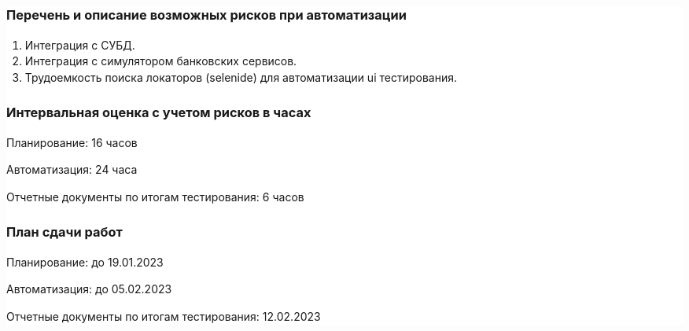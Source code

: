 ### Перечень и описание возможных рисков при автоматизации
1.	Интеграция с СУБД.
2.	Интеграция с симулятором банковских сервисов.
3.	Трудоемкость поиска локаторов (selenide) для автоматизации ui тестирования.

### Интервальная оценка с учетом рисков в часах
Планирование: 16 часов

Автоматизация: 24 часа

Отчетные документы по итогам тестирования: 6 часов

### План сдачи работ
Планирование: до 19.01.2023

Автоматизация: до 05.02.2023

Отчетные документы по итогам тестирования: 12.02.2023

